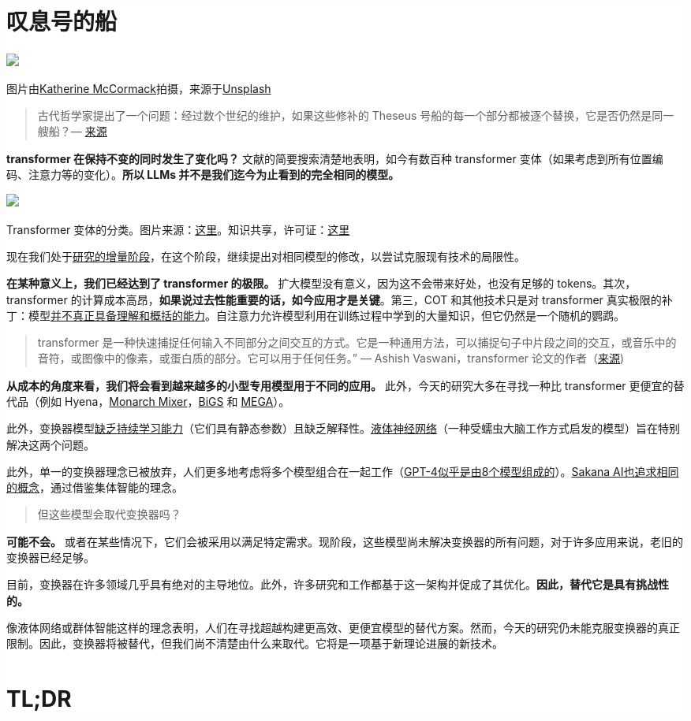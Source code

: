 # 叹息号的船

![](../Images/b866b91601b456d4007ca388e842eb84.png)

图片由[Katherine McCormack](https://unsplash.com/@kathymack?utm_source=medium&utm_medium=referral)拍摄，来源于[Unsplash](https://unsplash.com/?utm_source=medium&utm_medium=referral)

> 古代哲学家提出了一个问题：经过数个世纪的维护，如果这些修补的 Theseus 号船的每一个部分都被逐个替换，它是否仍然是同一艘船？— [来源](https://en.wikipedia.org/wiki/Ship_of_Theseus)

**transformer 在保持不变的同时发生了变化吗？** 文献的简要搜索清楚地表明，如今有数百种 transformer 变体（如果考虑到所有位置编码、注意力等的变化）。**所以 LLMs 并不是我们迄今为止看到的完全相同的模型。**

![](../Images/5586a97ef672d3fc5a0cd316521b9d88.png)

Transformer 变体的分类。图片来源：[这里](https://www.sciencedirect.com/science/article/pii/S2666651022000146)。知识共享，许可证：[这里](https://creativecommons.org/licenses/by/4.0/)

现在我们处于[研究的增量阶段](https://medium.com/mlearning-ai/the-decline-of-disruptive-science-730cc3fe28b1)，在这个阶段，继续提出对相同模型的修改，以尝试克服现有技术的局限性。

**在某种意义上，我们已经达到了 transformer 的极限。** 扩大模型没有意义，因为这不会带来好处，也没有足够的 tokens。其次，transformer 的计算成本高昂，**如果说过去性能重要的话，如今应用才是关键**。第三，COT 和其他技术只是对 transformer 真实极限的补丁：模型[并不真正具备理解和概括的能力](https://arxiv.org/abs/2311.00871)。自注意力允许模型利用在训练过程中学到的大量知识，但它仍然是一个随机的鹦鹉。

> transformer 是一种快速捕捉任何输入不同部分之间交互的方式。它是一种通用方法，可以捕捉句子中片段之间的交互，或音乐中的音符，或图像中的像素，或蛋白质的部分。它可以用于任何任务。” — Ashish Vaswani，transformer 论文的作者（[来源](https://www.ft.com/content/37bb01af-ee46-4483-982f-ef3921436a50?accessToken=zwAGASoZXEbgkc83uwGv7kZEg9OYL-85IUNqUA.MEUCIGAX418D_QPFvxq-QLYReJE4g1m7wcZRXGk6pf1HqVQQAiEAn53oHV1zcVD3MYxeTbCWsSf_BIiSf_E_JcvZfhzlScw&sharetype=gift&token=4178b09d-f17c-4285-a18c-446dce2bdb54))

**从成本的角度来看，我们将会看到越来越多的小型专用模型用于不同的应用。** 此外，今天的研究大多在寻找一种比 transformer 更便宜的替代品（例如 Hyena，[Monarch Mixer](https://together.ai/blog/monarch-mixer)，[BiGS](https://arxiv.org/pdf/2212.10544.pdf) 和 [MEGA](https://arxiv.org/pdf/2209.10655.pdf)）。

此外，变换器模型[缺乏持续学习能力](https://www.forbes.com/sites/robtoews/2021/06/01/what-artificial-intelligence-still-cant-do/?sh=234a649c66f6)（它们具有静态参数）且缺乏解释性。[液体神经网络](https://arxiv.org/pdf/2006.04439.pdf)（一种受蠕虫大脑工作方式启发的模型）旨在特别解决这两个问题。

此外，单一的变换器理念已被放弃，人们更多地考虑将多个模型组合在一起工作（[GPT-4似乎是由8个模型组成的](https://pub.towardsai.net/gpt-4-8-models-in-one-the-secret-is-out-e3d16fd1eee0)）。[Sakana AI也追求相同的概念](https://www.bloomberg.com/news/articles/2023-08-17/ex-google-stability-ai-researchers-launch-ai-startup-that-takes-cues-from-fish#xj4y7vzkg)，通过借鉴集体智能的理念。

> 但这些模型会取代变换器吗？

**可能不会。** 或者在某些情况下，它们会被采用以满足特定需求。现阶段，这些模型尚未解决变换器的所有问题，对于许多应用来说，老旧的变换器已经足够。

目前，变换器在许多领域几乎具有绝对的主导地位。此外，许多研究和工作都基于这一架构并促成了其优化。**因此，替代它是具有挑战性的。**

像液体网络或群体智能这样的理念表明，人们在寻找超越构建更高效、更便宜模型的替代方案。然而，今天的研究仍未能克服变换器的真正限制。因此，变换器将被替代，但我们尚不清楚由什么来取代。它将是一项基于新理论进展的新技术。

# TL;DR
